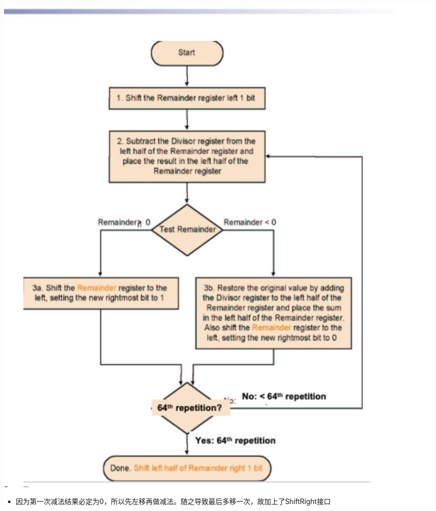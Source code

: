 ![DivisionV2Process](/img/CO/DivisionV2Process.jpg)

- 因为第一次减法结果必定为0，所以先左移再做减法。随之导致最后多移一次，故加上了ShiftRight接口
